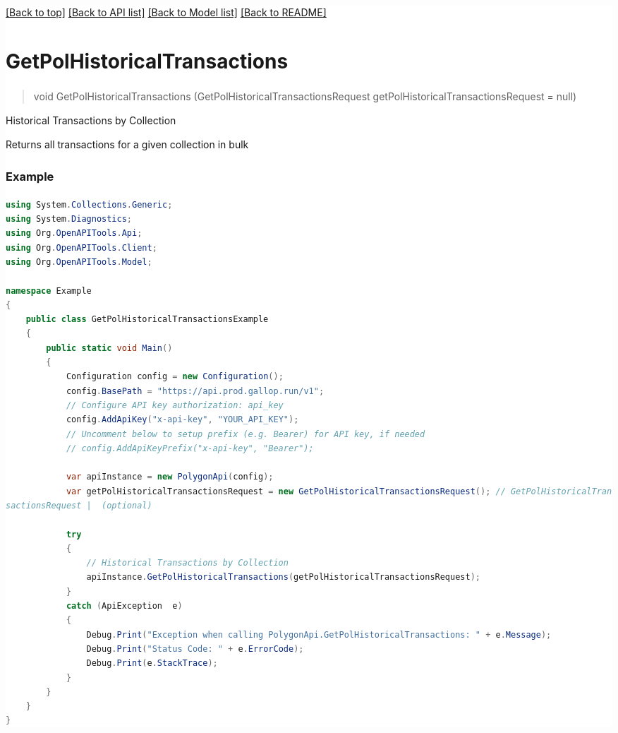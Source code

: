 [[Back to top]](#) [[Back to API list]](../README.md#documentation-for-api-endpoints) [[Back to Model list]](../README.md#documentation-for-models) [[Back to README]](../README.md)

<a name="getpolhistoricaltransactions"></a>
# **GetPolHistoricalTransactions**
> void GetPolHistoricalTransactions (GetPolHistoricalTransactionsRequest getPolHistoricalTransactionsRequest = null)

Historical Transactions by Collection

Returns all transactions for a given collection in bulk

### Example
```csharp
using System.Collections.Generic;
using System.Diagnostics;
using Org.OpenAPITools.Api;
using Org.OpenAPITools.Client;
using Org.OpenAPITools.Model;

namespace Example
{
    public class GetPolHistoricalTransactionsExample
    {
        public static void Main()
        {
            Configuration config = new Configuration();
            config.BasePath = "https://api.prod.gallop.run/v1";
            // Configure API key authorization: api_key
            config.AddApiKey("x-api-key", "YOUR_API_KEY");
            // Uncomment below to setup prefix (e.g. Bearer) for API key, if needed
            // config.AddApiKeyPrefix("x-api-key", "Bearer");

            var apiInstance = new PolygonApi(config);
            var getPolHistoricalTransactionsRequest = new GetPolHistoricalTransactionsRequest(); // GetPolHistoricalTransactionsRequest |  (optional) 

            try
            {
                // Historical Transactions by Collection
                apiInstance.GetPolHistoricalTransactions(getPolHistoricalTransactionsRequest);
            }
            catch (ApiException  e)
            {
                Debug.Print("Exception when calling PolygonApi.GetPolHistoricalTransactions: " + e.Message);
                Debug.Print("Status Code: " + e.ErrorCode);
                Debug.Print(e.StackTrace);
            }
        }
    }
}
```
